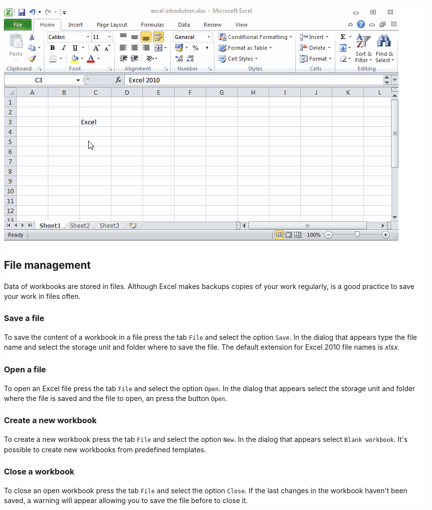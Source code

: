 <img src="img/example_row_column_resize.gif" width="800px" alt="example of resizing rows and columns" />
</div>
<br/>




## File management
Data of workbooks are stored in files. Although Excel makes backups copies of your work regularly, is a good practice to save your work in files often. 

### Save a file
To save the content of a workbook in a file press the tab `File` and select the option `Save`. In the dialog that appears type the file name and select the storage unit and folder where to save the file. The default extension for Excel 2010 file names is *xlsx*. 

### Open a file
To open an Excel file press the tab `File` and select the option `Open`.
In the dialog that appears select the storage unit and folder where the file is saved and the file to open, an press the button `Open`.

### Create a new workbook
To create a new workbook press the tab `File` and select the option `New`. In the dialog that appears select `Blank workbook`. It's possible to create new workbooks from predefined templates. 

### Close a workbook
To close an open workbook press the tab `File` and select the option `Close`. If the last changes in the workbook haven't been saved, a warning will appear allowing you to save the file before to close it. 
